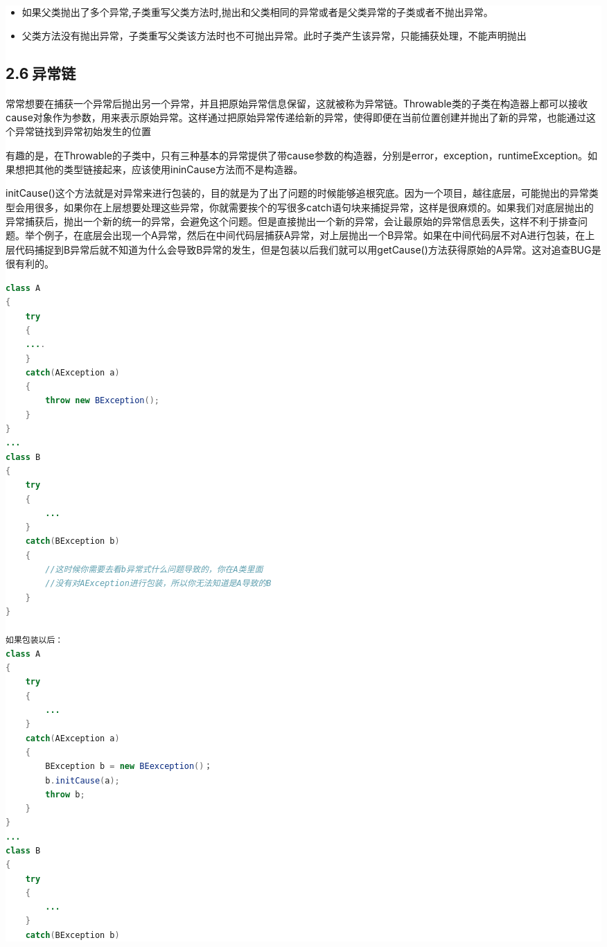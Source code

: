* 如果父类抛出了多个异常,子类重写父类方法时,抛出和父类相同的异常或者是父类异常的子类或者不抛出异常。

* 父类方法没有抛出异常，子类重写父类该方法时也不可抛出异常。此时子类产生该异常，只能捕获处理，不能声明抛出

## 2.6 异常链

常常想要在捕获一个异常后抛出另一个异常，并且把原始异常信息保留，这就被称为异常链。Throwable类的子类在构造器上都可以接收cause对象作为参数，用来表示原始异常。这样通过把原始异常传递给新的异常，使得即便在当前位置创建并抛出了新的异常，也能通过这个异常链找到异常初始发生的位置

有趣的是，在Throwable的子类中，只有三种基本的异常提供了带cause参数的构造器，分别是error，exception，runtimeException。如果想把其他的类型链接起来，应该使用ininCause方法而不是构造器。

initCause()这个方法就是对异常来进行包装的，目的就是为了出了问题的时候能够追根究底。因为一个项目，越往底层，可能抛出的异常类型会用很多，如果你在上层想要处理这些异常，你就需要挨个的写很多catch语句块来捕捉异常，这样是很麻烦的。如果我们对底层抛出的异常捕获后，抛出一个新的统一的异常，会避免这个问题。但是直接抛出一个新的异常，会让最原始的异常信息丢失，这样不利于排查问题。举个例子，在底层会出现一个A异常，然后在中间代码层捕获A异常，对上层抛出一个B异常。如果在中间代码层不对A进行包装，在上层代码捕捉到B异常后就不知道为什么会导致B异常的发生，但是包装以后我们就可以用getCause()方法获得原始的A异常。这对追查BUG是很有利的。

~~~java
class A
{
    try
    {
    ....
    }
    catch(AException a)
    {
        throw new BException();
    }
}
...
class B
{
    try
    {
        ...
    }
    catch(BException b)
    {
        //这时候你需要去看b异常式什么问题导致的，你在A类里面
        //没有对AException进行包装，所以你无法知道是A导致的B
    }
}

如果包装以后：
class A
{
    try
    {
        ...
    } 
    catch(AException a) 
    {
        BException b = new BEexception()；
        b.initCause(a);
        throw b;
    }
}
...
class B 
{
    try 
    {
        ...
    } 
    catch(BException b) 
~~~